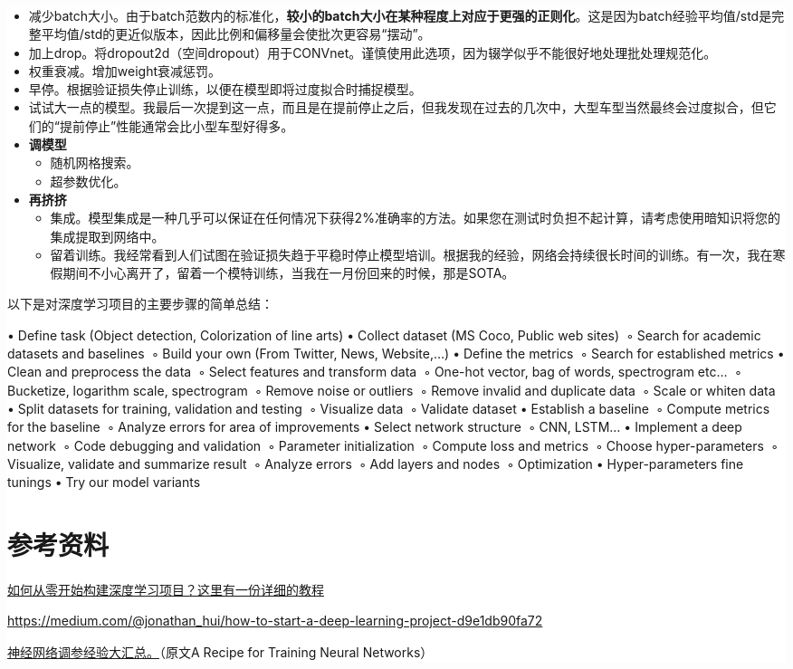   - 减少batch大小。由于batch范数内的标准化，**较小的batch大小在某种程度上对应于更强的正则化**。这是因为batch经验平均值/std是完整平均值/std的更近似版本，因此比例和偏移量会使批次更容易“摆动”。
  - 加上drop。将dropout2d（空间dropout）用于CONVnet。谨慎使用此选项，因为辍学似乎不能很好地处理批处理规范化。
  - 权重衰减。增加weight衰减惩罚。
  - 早停。根据验证损失停止训练，以便在模型即将过度拟合时捕捉模型。
  - 试试大一点的模型。我最后一次提到这一点，而且是在提前停止之后，但我发现在过去的几次中，大型车型当然最终会过度拟合，但它们的“提前停止”性能通常会比小型车型好得多。
- **调模型**
  - 随机网格搜索。
  - 超参数优化。
- **再挤挤**
  - 集成。模型集成是一种几乎可以保证在任何情况下获得2%准确率的方法。如果您在测试时负担不起计算，请考虑使用暗知识将您的集成提取到网络中。
  - 留着训练。我经常看到人们试图在验证损失趋于平稳时停止模型培训。根据我的经验，网络会持续很长时间的训练。有一次，我在寒假期间不小心离开了，留着一个模特训练，当我在一月份回来的时候，那是SOTA。



以下是对深度学习项目的主要步骤的简单总结：

• Define task (Object detection, Colorization of line arts)
• Collect dataset (MS Coco, Public web sites)
​    ◦ Search for academic datasets and baselines
​    ◦ Build your own (From Twitter, News, Website,…)
• Define the metrics
​    ◦ Search for established metrics
• Clean and preprocess the data
​    ◦ Select features and transform data 
​    ◦ One-hot vector, bag of words, spectrogram etc...
​    ◦ Bucketize, logarithm scale, spectrogram
​    ◦ Remove noise or outliers 
​    ◦ Remove invalid and duplicate data
​    ◦ Scale or whiten data
• Split datasets for training, validation and testing
​    ◦ Visualize data
​    ◦ Validate dataset
• Establish a baseline
​    ◦ Compute metrics for the baseline
​    ◦ Analyze errors for area of improvements
• Select network structure
​    ◦ CNN, LSTM…
• Implement a deep network
​    ◦ Code debugging and validation
​    ◦ Parameter initialization
​    ◦ Compute loss and metrics
​    ◦ Choose hyper-parameters
​    ◦ Visualize, validate and summarize result
​    ◦ Analyze errors
​    ◦ Add layers and nodes
​    ◦ Optimization
• Hyper-parameters fine tunings
• Try our model variants

# 参考资料

[如何从零开始构建深度学习项目？这里有一份详细的教程](https://mp.weixin.qq.com/s/qpqqeSaRwQyBJlo3P25q6g)

https://medium.com/@jonathan_hui/how-to-start-a-deep-learning-project-d9e1db90fa72

[神经网络调参经验大汇总。](https://mp.weixin.qq.com/s/ZjIRpEiMJB83lsalGFTPsg)（原文A Recipe for Training Neural Networks）

